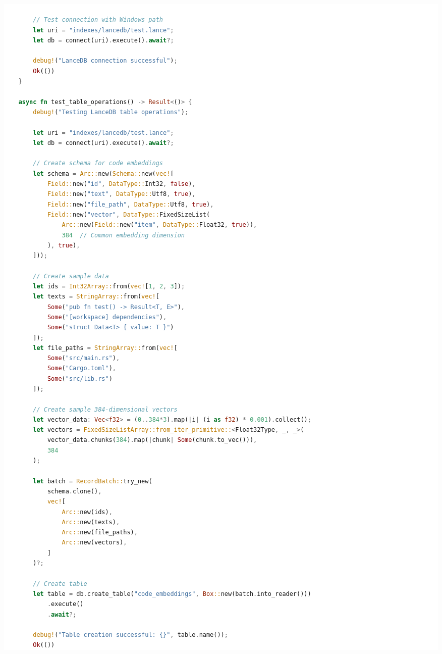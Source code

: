 ```rust
        
        // Test connection with Windows path
        let uri = "indexes/lancedb/test.lance";
        let db = connect(uri).execute().await?;
        
        debug!("LanceDB connection successful");
        Ok(())
    }
    
    async fn test_table_operations() -> Result<()> {
        debug!("Testing LanceDB table operations");
        
        let uri = "indexes/lancedb/test.lance";
        let db = connect(uri).execute().await?;
        
        // Create schema for code embeddings
        let schema = Arc::new(Schema::new(vec![
            Field::new("id", DataType::Int32, false),
            Field::new("text", DataType::Utf8, true),
            Field::new("file_path", DataType::Utf8, true),
            Field::new("vector", DataType::FixedSizeList(
                Arc::new(Field::new("item", DataType::Float32, true)),
                384  // Common embedding dimension
            ), true),
        ]));
        
        // Create sample data
        let ids = Int32Array::from(vec![1, 2, 3]);
        let texts = StringArray::from(vec![
            Some("pub fn test() -> Result<T, E>"),
            Some("[workspace] dependencies"),
            Some("struct Data<T> { value: T }")
        ]);
        let file_paths = StringArray::from(vec![
            Some("src/main.rs"),
            Some("Cargo.toml"),
            Some("src/lib.rs")
        ]);
        
        // Create sample 384-dimensional vectors
        let vector_data: Vec<f32> = (0..384*3).map(|i| (i as f32) * 0.001).collect();
        let vectors = FixedSizeListArray::from_iter_primitive::<Float32Type, _, _>(
            vector_data.chunks(384).map(|chunk| Some(chunk.to_vec())),
            384
        );
        
        let batch = RecordBatch::try_new(
            schema.clone(),
            vec![
                Arc::new(ids),
                Arc::new(texts),
                Arc::new(file_paths),
                Arc::new(vectors),
            ]
        )?;
        
        // Create table
        let table = db.create_table("code_embeddings", Box::new(batch.into_reader()))
            .execute()
            .await?;
        
        debug!("Table creation successful: {}", table.name());
        Ok(())
```